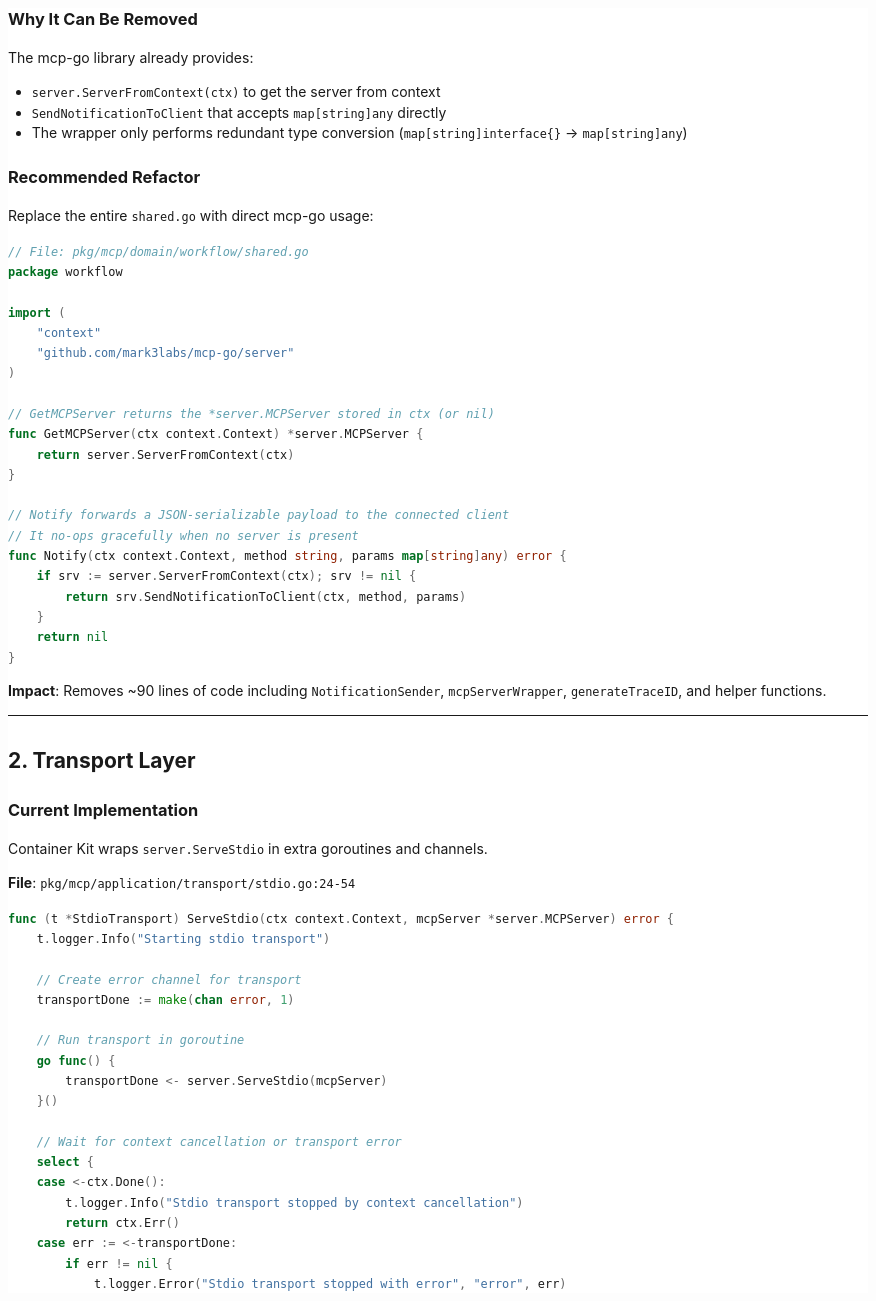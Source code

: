 ### Why It Can Be Removed
The mcp-go library already provides:
- `server.ServerFromContext(ctx)` to get the server from context
- `SendNotificationToClient` that accepts `map[string]any` directly
- The wrapper only performs redundant type conversion (`map[string]interface{}` → `map[string]any`)

### Recommended Refactor
Replace the entire `shared.go` with direct mcp-go usage:

```go
// File: pkg/mcp/domain/workflow/shared.go
package workflow

import (
    "context"
    "github.com/mark3labs/mcp-go/server"
)

// GetMCPServer returns the *server.MCPServer stored in ctx (or nil)
func GetMCPServer(ctx context.Context) *server.MCPServer {
    return server.ServerFromContext(ctx)
}

// Notify forwards a JSON-serializable payload to the connected client
// It no-ops gracefully when no server is present
func Notify(ctx context.Context, method string, params map[string]any) error {
    if srv := server.ServerFromContext(ctx); srv != nil {
        return srv.SendNotificationToClient(ctx, method, params)
    }
    return nil
}
```

**Impact**: Removes ~90 lines of code including `NotificationSender`, `mcpServerWrapper`, `generateTraceID`, and helper functions.

---

## 2. Transport Layer

### Current Implementation
Container Kit wraps `server.ServeStdio` in extra goroutines and channels.

**File**: `pkg/mcp/application/transport/stdio.go:24-54`
```go
func (t *StdioTransport) ServeStdio(ctx context.Context, mcpServer *server.MCPServer) error {
    t.logger.Info("Starting stdio transport")
    
    // Create error channel for transport
    transportDone := make(chan error, 1)
    
    // Run transport in goroutine
    go func() {
        transportDone <- server.ServeStdio(mcpServer)
    }()
    
    // Wait for context cancellation or transport error
    select {
    case <-ctx.Done():
        t.logger.Info("Stdio transport stopped by context cancellation")
        return ctx.Err()
    case err := <-transportDone:
        if err != nil {
            t.logger.Error("Stdio transport stopped with error", "error", err)
```